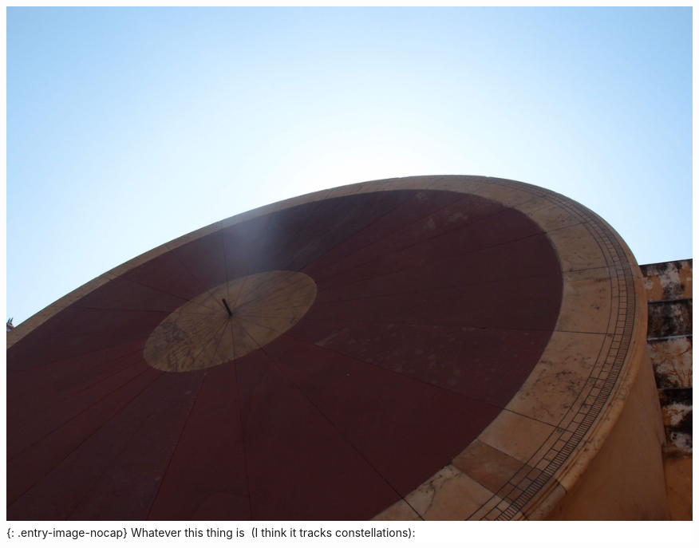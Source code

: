 ![descrip](/assets/images/travel-pics/India-second/IndiaSecond-pic13.jpg){: .entry-image-nocap}
Whatever this thing is  (I think it tracks constellations):